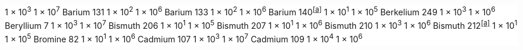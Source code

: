 <td>1 × 10<sup>3</sup></td>
<td>1 × 10<sup>7</sup></td>
</tr>
<tr>
<td>Barium 131</td>
<td>1 × 10<sup>2</sup></td>
<td>1 × 10<sup>6</sup></td>
</tr>
<tr>
<td>Barium 133</td>
<td>1 × 10<sup>2</sup></td>
<td>1 × 10<sup>6</sup></td>
</tr>
<tr>
<td>Barium 140<sup><a href='#nbp_SOR-2008-119_e_hq_4284'>[a]</a></sup></td>
<td>1 × 10<sup>1</sup></td>
<td>1 × 10<sup>5</sup></td>
</tr>
<tr>
<td>Berkelium 249</td>
<td>1 × 10<sup>3</sup></td>
<td>1 × 10<sup>6</sup></td>
</tr>
<tr>
<td>Beryllium 7</td>
<td>1 × 10<sup>3</sup></td>
<td>1 × 10<sup>7</sup></td>
</tr>
<tr>
<td>Bismuth 206</td>
<td>1 × 10<sup>1</sup></td>
<td>1 × 10<sup>5</sup></td>
</tr>
<tr>
<td>Bismuth 207</td>
<td>1 × 10<sup>1</sup></td>
<td>1 × 10<sup>6</sup></td>
</tr>
<tr>
<td>Bismuth 210</td>
<td>1 × 10<sup>3</sup></td>
<td>1 × 10<sup>6</sup></td>
</tr>
<tr>
<td>Bismuth 212<sup><a href='#nbp_SOR-2008-119_e_hq_4284'>[a]</a></sup></td>
<td>1 × 10<sup>1</sup></td>
<td>1 × 10<sup>5</sup></td>
</tr>
<tr>
<td>Bromine 82</td>
<td>1 × 10<sup>1</sup></td>
<td>1 × 10<sup>6</sup></td>
</tr>
<tr>
<td>Cadmium 107</td>
<td>1 × 10<sup>3</sup></td>
<td>1 × 10<sup>7</sup></td>
</tr>
<tr>
<td>Cadmium 109</td>
<td>1 × 10<sup>4</sup></td>
<td>1 × 10<sup>6</sup></td>
</tr>
<tr>